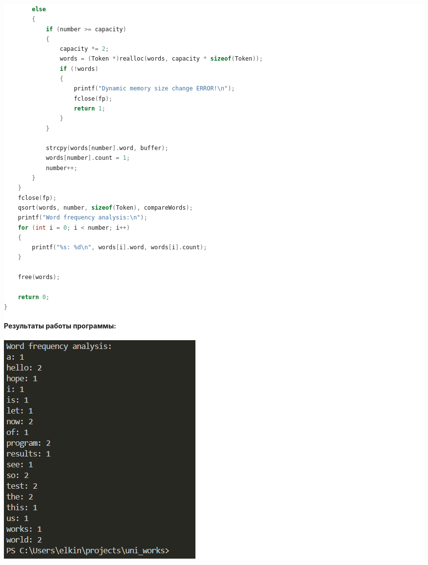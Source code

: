 ```c
        else
        {
            if (number >= capacity)
            {
                capacity *= 2;
                words = (Token *)realloc(words, capacity * sizeof(Token));
                if (!words)
                {
                    printf("Dynamic memory size change ERROR!\n");
                    fclose(fp);
                    return 1;
                }
            }
  
            strcpy(words[number].word, buffer);
            words[number].count = 1;
            number++;
        }
    }
    fclose(fp);
    qsort(words, number, sizeof(Token), compareWords);
    printf("Word frequency analysis:\n");
    for (int i = 0; i < number; i++)
    {
        printf("%s: %d\n", words[i].word, words[i].count);
    }
  
    free(words);
  
    return 0;
}
```

#### Результаты работы программы:
![3.png](3.png)
